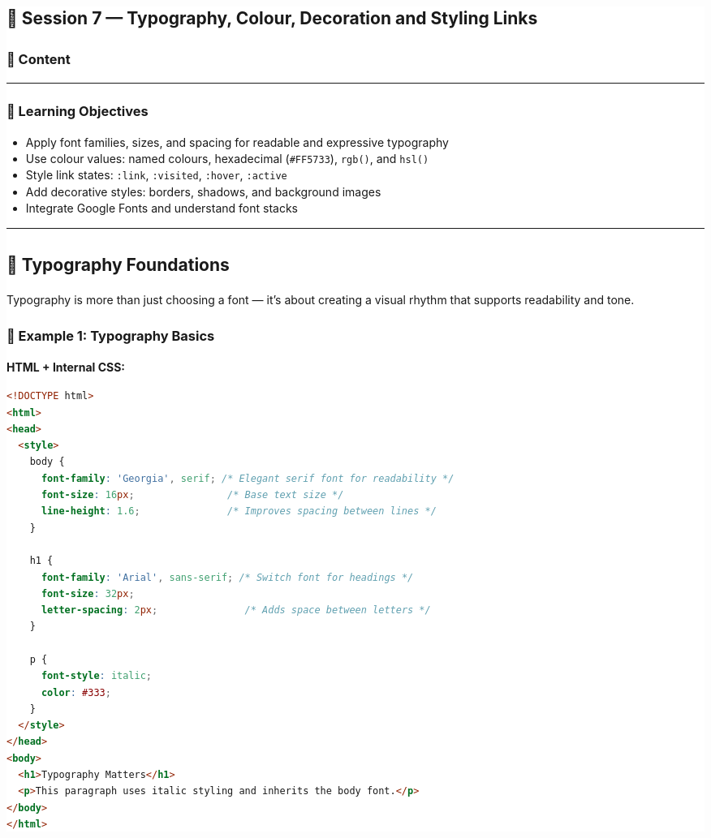 ## 🎨 Session 7 — Typography, Colour, Decoration and Styling Links

### 📘 Content

---

### 🧠 Learning Objectives

- Apply font families, sizes, and spacing for readable and expressive typography  
- Use colour values: named colours, hexadecimal (`#FF5733`), `rgb()`, and `hsl()`  
- Style link states: `:link`, `:visited`, `:hover`, `:active`  
- Add decorative styles: borders, shadows, and background images  
- Integrate Google Fonts and understand font stacks  

---

## 🔡 Typography Foundations

Typography is more than just choosing a font — it’s about creating a visual rhythm that supports readability and tone.

### 🔧 Example 1: Typography Basics

**HTML + Internal CSS:**
```html
<!DOCTYPE html>
<html>
<head>
  <style>
    body {
      font-family: 'Georgia', serif; /* Elegant serif font for readability */
      font-size: 16px;                /* Base text size */
      line-height: 1.6;               /* Improves spacing between lines */
    }

    h1 {
      font-family: 'Arial', sans-serif; /* Switch font for headings */
      font-size: 32px;
      letter-spacing: 2px;               /* Adds space between letters */
    }

    p {
      font-style: italic;
      color: #333;
    }
  </style>
</head>
<body>
  <h1>Typography Matters</h1>
  <p>This paragraph uses italic styling and inherits the body font.</p>
</body>
</html>
```
